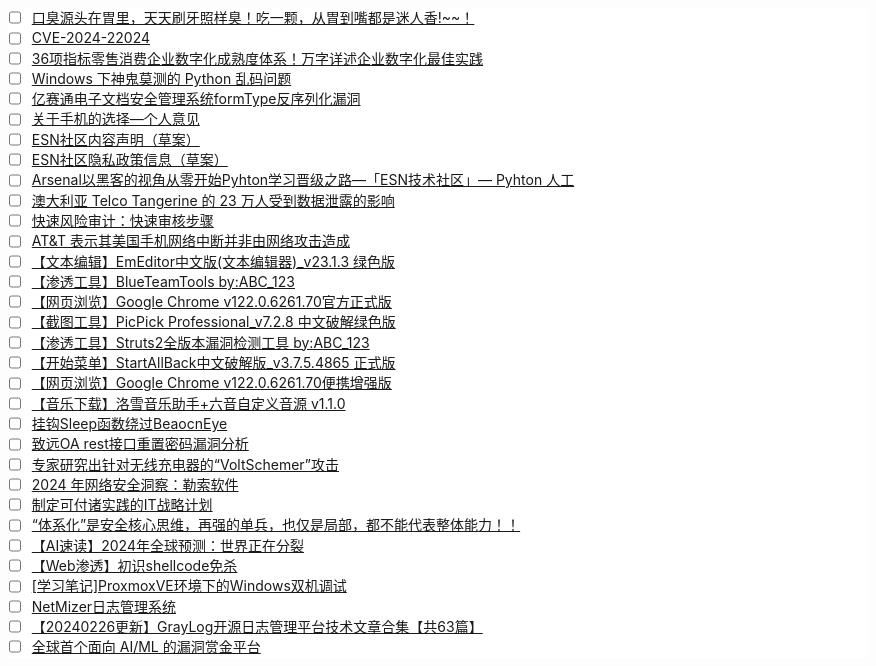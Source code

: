   - [ ] [口臭源头在胃里，天天刷牙照样臭！吃一颗，从胃到嘴都是迷人香!~~！](https://mp.weixin.qq.com/s?__biz=MzU1ODQ2NTY3Ng==&mid=2247485600&idx=2&sn=b8f59a608dc4449f520bd47ef8265662)
  - [ ] [CVE-2024-22024](https://mp.weixin.qq.com/s?__biz=MzU1ODQ2NTY3Ng==&mid=2247485600&idx=1&sn=edee39bc65baa740cac7d5c26e5f9663)
  - [ ] [36项指标零售消费企业数字化成熟度体系！万字详述企业数字化最佳实践](https://mp.weixin.qq.com/s?__biz=MzkyMDE5ODYwMw==&mid=2247522095&idx=1&sn=5ec9433a3b8925214569b15597072a7c)
  - [ ] [Windows 下神鬼莫测的 Python 乱码问题](https://mp.weixin.qq.com/s?__biz=Mzk0MTI4NTIzNQ==&mid=2247490788&idx=1&sn=5584794a888e9995d3c4b5268e1e01ca)
  - [ ] [亿赛通电子文档安全管理系统formType反序列化漏洞](https://mp.weixin.qq.com/s?__biz=MzU3MjU4MjM3MQ==&mid=2247484273&idx=1&sn=54a5962cbb5aed5fdb61d4a2a83d1920)
  - [ ] [关于手机的选择—个人意见](https://mp.weixin.qq.com/s?__biz=MzU5Njg5NzUzMw==&mid=2247489449&idx=2&sn=ae63ee212a3834ac5738df0c82b2c13e)
  - [ ] [ESN社区内容声明（草案）](https://mp.weixin.qq.com/s?__biz=MzU5Njg5NzUzMw==&mid=2247489449&idx=4&sn=20e647c38645bbb46b23ff38f768d810)
  - [ ] [ESN社区隐私政策信息（草案）](https://mp.weixin.qq.com/s?__biz=MzU5Njg5NzUzMw==&mid=2247489449&idx=3&sn=9231588f35d93ddd1d5ab3338698b977)
  - [ ] [Arsenal以黑客的视角从零开始Pyhton学习晋级之路—「ESN技术社区」— Pyhton 人工](https://mp.weixin.qq.com/s?__biz=MzU5Njg5NzUzMw==&mid=2247489449&idx=1&sn=a020ad001a746d218b3a9e444f4fa514)
  - [ ] [澳大利亚 Telco Tangerine 的 23 万人受到数据泄露的影响](https://mp.weixin.qq.com/s?__biz=Mzg2NjY2MTI3Mg==&mid=2247494193&idx=3&sn=3e75b6dca1eb5763092fc98deb1be8ff)
  - [ ] [快速风险审计：快速审核步骤](https://mp.weixin.qq.com/s?__biz=Mzg2NjY2MTI3Mg==&mid=2247494193&idx=1&sn=3da8664f9e38548e2dc3265fdc0ee304)
  - [ ] [AT&T 表示其美国手机网络中断并非由网络攻击造成](https://mp.weixin.qq.com/s?__biz=Mzg2NjY2MTI3Mg==&mid=2247494193&idx=2&sn=aede301d1888d103a99da4daea2048c6)
  - [ ] [【文本编辑】EmEditor中文版(文本编辑器)_v23.1.3 绿色版](https://mp.weixin.qq.com/s?__biz=MzU1Mjk3MDY1OA==&mid=2247510469&idx=6&sn=7b08c09ed3aec49b15115a91a4fd283e)
  - [ ] [【渗透工具】BlueTeamTools by:ABC_123](https://mp.weixin.qq.com/s?__biz=MzU1Mjk3MDY1OA==&mid=2247510469&idx=1&sn=e3423c826613c82bedd1b8fcc689012d)
  - [ ] [【网页浏览】Google Chrome v122.0.6261.70官方正式版](https://mp.weixin.qq.com/s?__biz=MzU1Mjk3MDY1OA==&mid=2247510469&idx=5&sn=b9335f15b11517a2161d6b2533e21970)
  - [ ] [【截图工具】PicPick Professional_v7.2.8 中文破解绿色版](https://mp.weixin.qq.com/s?__biz=MzU1Mjk3MDY1OA==&mid=2247510469&idx=7&sn=39fd751b2b60f971c989f428e8532d57)
  - [ ] [【渗透工具】Struts2全版本漏洞检测工具 by:ABC_123](https://mp.weixin.qq.com/s?__biz=MzU1Mjk3MDY1OA==&mid=2247510469&idx=2&sn=1576bbd15a17c5c06db126b3d5c3c133)
  - [ ] [【开始菜单】StartAllBack中文破解版_v3.7.5.4865 正式版](https://mp.weixin.qq.com/s?__biz=MzU1Mjk3MDY1OA==&mid=2247510469&idx=8&sn=5494fb3af18e795add7ff3d02d53e602)
  - [ ] [【网页浏览】Google Chrome v122.0.6261.70便携增强版](https://mp.weixin.qq.com/s?__biz=MzU1Mjk3MDY1OA==&mid=2247510469&idx=4&sn=fe6a17a9bb0071566c8713468dcfbf31)
  - [ ] [【音乐下载】洛雪音乐助手+六音自定义音源 v1.1.0](https://mp.weixin.qq.com/s?__biz=MzU1Mjk3MDY1OA==&mid=2247510469&idx=3&sn=4bf8ab41aebe67a6041446faf579b9ce)
  - [ ] [挂钩Sleep函数绕过BeaocnEye](https://mp.weixin.qq.com/s?__biz=MzAwMDQwNTE5MA==&mid=2650247390&idx=1&sn=e2944686fe2e901b214a2a86b4dec637)
  - [ ] [致远OA rest接口重置密码漏洞分析](https://mp.weixin.qq.com/s?__biz=MzU2NDY2OTU4Nw==&mid=2247512769&idx=1&sn=23e8a8e663b18499b765a56f66de9e09)
  - [ ] [专家研究出针对无线充电器的“VoltSchemer”攻击](https://mp.weixin.qq.com/s?__biz=MzA5MzU5MzQzMA==&mid=2652105224&idx=2&sn=c3310764f65dc5a75f621d935d540a74)
  - [ ] [2024 年网络安全洞察：勒索软件](https://mp.weixin.qq.com/s?__biz=MzA5MzU5MzQzMA==&mid=2652105224&idx=1&sn=4a7db0967dc1cae551d9e1c83506aed9)
  - [ ] [制定可付诸实践的IT战略计划](https://mp.weixin.qq.com/s?__biz=MzA3MTM0NTQzNA==&mid=2455771166&idx=1&sn=92816378d2f2aa9ebfe002cf876adc62)
  - [ ] [“体系化”是安全核心思维，再强的单兵，也仅是局部，都不能代表整体能力！！](https://mp.weixin.qq.com/s?__biz=MzA3OTg3Mjg3NA==&mid=2456975872&idx=1&sn=53f13b8fb7281877e68f2d5f9243eb8c)
  - [ ] [【AI速读】2024年全球预测：世界正在分裂](https://mp.weixin.qq.com/s?__biz=MzI2MTE0NTE3Mw==&mid=2651142379&idx=1&sn=686027c34709d5b1750c053beffe4f2b)
  - [ ] [【Web渗透】初识shellcode免杀](https://mp.weixin.qq.com/s?__biz=MzkzNDU5OTg3Mw==&mid=2247485586&idx=1&sn=14fd35346f473777e7f962c460eff92b)
  - [ ] [[学习笔记]ProxmoxVE环境下的Windows双机调试](https://mp.weixin.qq.com/s?__biz=MzkzNDU5NTg5OQ==&mid=2247483703&idx=1&sn=a8b8178de32eac99b61325b3f88b4491)
  - [ ] [NetMizer日志管理系统](https://mp.weixin.qq.com/s?__biz=Mzg5NTA2OTYzOA==&mid=2247484052&idx=1&sn=d09952381eb8514cd294109e564c3056)
  - [ ] [【20240226更新】GrayLog开源日志管理平台技术文章合集【共63篇】](https://mp.weixin.qq.com/s?__biz=MzU2MjU1OTE0MA==&mid=2247498651&idx=1&sn=7a83717084bdad89ad19c1c3596c0cf0)
  - [ ] [全球首个面向 AI/ML 的漏洞赏金平台](https://mp.weixin.qq.com/s?__biz=Mzg4NTczMTMyMQ==&mid=2247484241&idx=1&sn=9001ab8958bbc83a3f607ceb3f27c0fa)